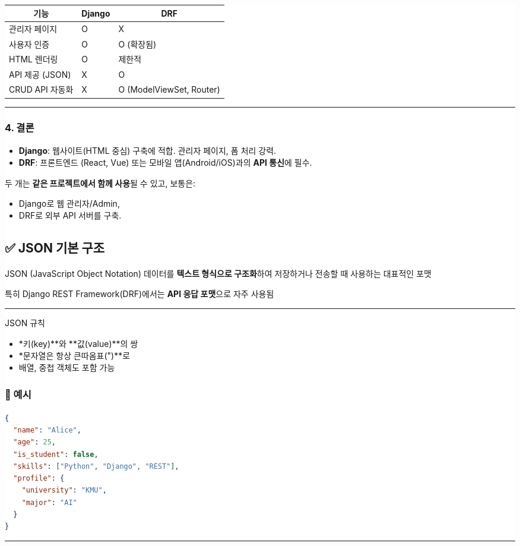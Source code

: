 | 기능 | Django | DRF |
| --- | --- | --- |
| 관리자 페이지 | O | X |
| 사용자 인증 | O | O (확장됨) |
| HTML 렌더링 | O | 제한적 |
| API 제공 (JSON) | X | O |
| CRUD API 자동화 | X | O (ModelViewSet, Router) |

---

### **4. 결론**

- **Django**: 웹사이트(HTML 중심) 구축에 적합. 관리자 페이지, 폼 처리 강력.
- **DRF**: 프론트엔드 (React, Vue) 또는 모바일 앱(Android/iOS)과의 **API 통신**에 필수.

두 개는 **같은 프로젝트에서 함께 사용**될 수 있고, 보통은:

- Django로 웹 관리자/Admin,
- DRF로 외부 API 서버를 구축.

## ✅ JSON 기본 구조

JSON (JavaScript Object Notation) 데이터를 **텍스트 형식으로 구조화**하여 저장하거나 전송할 때 사용하는 대표적인 포맷

특히 Django REST Framework(DRF)에서는 **API 응답 포맷**으로 자주 사용됨

---

JSON 규칙 

- *키(key)**와 **값(value)**의 쌍
- *문자열은 항상 큰따옴표(")**로
- 배열, 중첩 객체도 포함 가능

### 🔹 예시

```json
{
  "name": "Alice",
  "age": 25,
  "is_student": false,
  "skills": ["Python", "Django", "REST"],
  "profile": {
    "university": "KMU",
    "major": "AI"
  }
}

```

---
